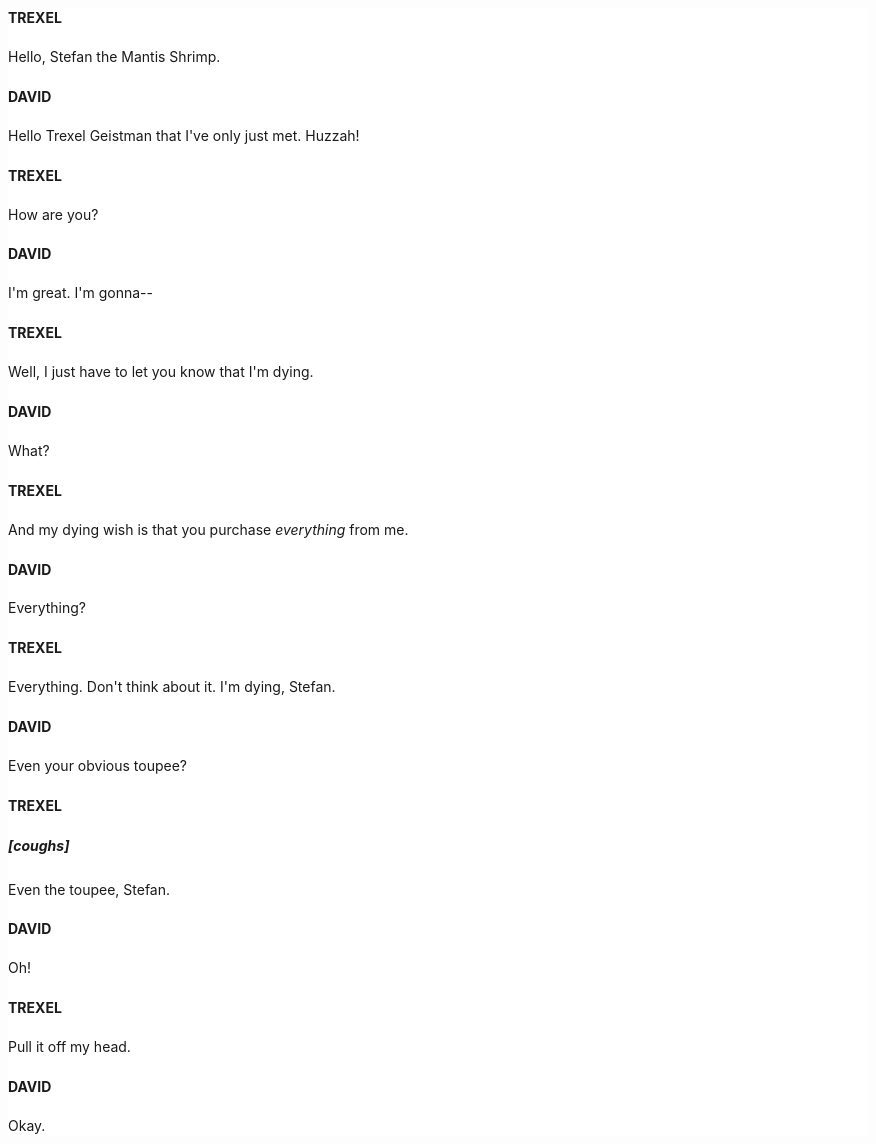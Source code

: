#### TREXEL

Hello, Stefan the Mantis Shrimp.

#### DAVID

Hello Trexel Geistman that I've only just met. Huzzah!

#### TREXEL

How are you?

#### DAVID

I'm great. I'm gonna--

#### TREXEL

Well, I just have to let you know that I'm dying.

#### DAVID

What?

#### TREXEL

And my dying wish is that you purchase *everything* from me.

#### DAVID

Everything?

#### TREXEL

Everything. Don't think about it. I'm dying, Stefan.

#### DAVID

Even your obvious toupee?

#### TREXEL

##### [coughs]

Even the toupee, Stefan.

#### DAVID

Oh!

#### TREXEL

Pull it off my head.

#### DAVID

Okay.
